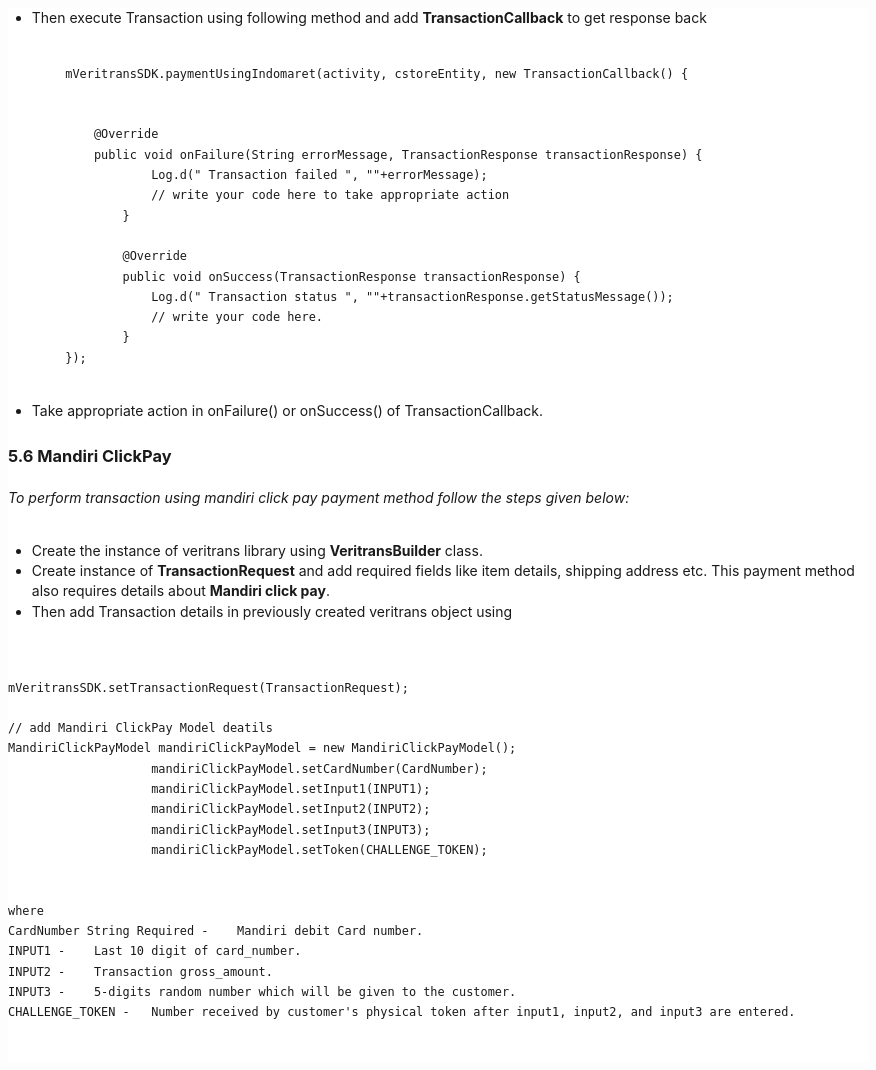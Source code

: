 * Then execute Transaction using following method and add **TransactionCallback** to get response back

```

        mVeritransSDK.paymentUsingIndomaret(activity, cstoreEntity, new TransactionCallback() {
   
                            
            @Override
            public void onFailure(String errorMessage, TransactionResponse transactionResponse) {
                    Log.d(" Transaction failed ", ""+errorMessage);
                    // write your code here to take appropriate action 
                }
        
                @Override
                public void onSuccess(TransactionResponse transactionResponse) {
                    Log.d(" Transaction status ", ""+transactionResponse.getStatusMessage());
                    // write your code here.
                }
        });
        
```

* Take appropriate action in onFailure() or onSuccess() of TransactionCallback.




### 5.6 Mandiri ClickPay

###### To perform transaction using mandiri click pay payment method follow the steps given below:
* Create the instance of veritrans library using **VeritransBuilder** class.
* Create instance of **TransactionRequest** and add required fields like item details, 
   shipping address etc. This payment method also requires details about **Mandiri click pay**.
* Then add Transaction details in previously created veritrans object using 

```


mVeritransSDK.setTransactionRequest(TransactionRequest);

// add Mandiri ClickPay Model deatils
MandiriClickPayModel mandiriClickPayModel = new MandiriClickPayModel();
                    mandiriClickPayModel.setCardNumber(CardNumber);
                    mandiriClickPayModel.setInput1(INPUT1);
                    mandiriClickPayModel.setInput2(INPUT2);
                    mandiriClickPayModel.setInput3(INPUT3);
                    mandiriClickPayModel.setToken(CHALLENGE_TOKEN);


where 
CardNumber String Required -    Mandiri debit Card number.
INPUT1 -    Last 10 digit of card_number.
INPUT2 -    Transaction gross_amount.
INPUT3 -    5-digits random number which will be given to the customer.
CHALLENGE_TOKEN -   Number received by customer's physical token after input1, input2, and input3 are entered.

        

```
